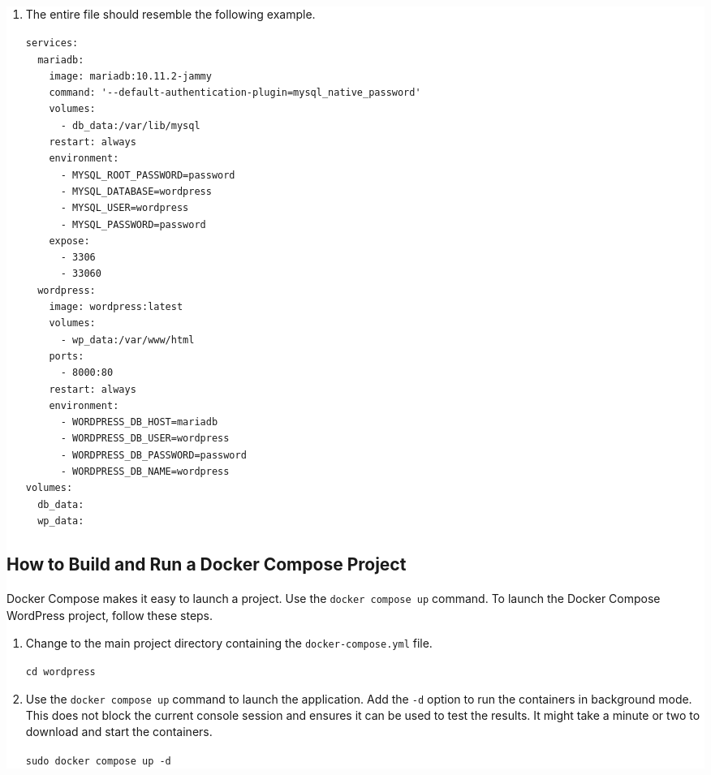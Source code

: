 1.  The entire file should resemble the following example.

    ```file {title="~/wordpress/docker-compose.yml"}
    services:
      mariadb:
        image: mariadb:10.11.2-jammy
        command: '--default-authentication-plugin=mysql_native_password'
        volumes:
          - db_data:/var/lib/mysql
        restart: always
        environment:
          - MYSQL_ROOT_PASSWORD=password
          - MYSQL_DATABASE=wordpress
          - MYSQL_USER=wordpress
          - MYSQL_PASSWORD=password
        expose:
          - 3306
          - 33060
      wordpress:
        image: wordpress:latest
        volumes:
          - wp_data:/var/www/html
        ports:
          - 8000:80
        restart: always
        environment:
          - WORDPRESS_DB_HOST=mariadb
          - WORDPRESS_DB_USER=wordpress
          - WORDPRESS_DB_PASSWORD=password
          - WORDPRESS_DB_NAME=wordpress
    volumes:
      db_data:
      wp_data:
    ```

## How to Build and Run a Docker Compose Project

Docker Compose makes it easy to launch a project. Use the `docker compose up` command. To launch the Docker Compose WordPress project, follow these steps.

1.  Change to the main project directory containing the `docker-compose.yml` file.

    ```command
    cd wordpress
    ```

1. Use the `docker compose up` command to launch the application. Add the `-d` option to run the containers in background mode. This does not block the current console session and ensures it can be used to test the results. It might take a minute or two to download and start the containers.

    ```command
    sudo docker compose up -d
    ```
